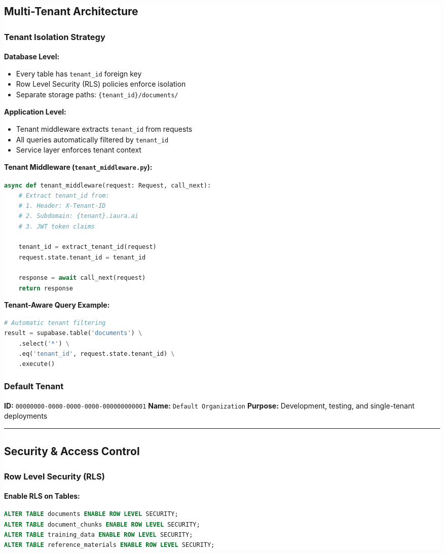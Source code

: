 
## Multi-Tenant Architecture

### Tenant Isolation Strategy

**Database Level:**
- Every table has `tenant_id` foreign key
- Row Level Security (RLS) policies enforce isolation
- Separate storage paths: `{tenant_id}/documents/`

**Application Level:**
- Tenant middleware extracts `tenant_id` from requests
- All queries automatically filtered by `tenant_id`
- Service layer enforces tenant context

**Tenant Middleware (`tenant_middleware.py`):**
```python
async def tenant_middleware(request: Request, call_next):
    # Extract tenant_id from:
    # 1. Header: X-Tenant-ID
    # 2. Subdomain: {tenant}.iaura.ai
    # 3. JWT token claims
    
    tenant_id = extract_tenant_id(request)
    request.state.tenant_id = tenant_id
    
    response = await call_next(request)
    return response
```

**Tenant-Aware Query Example:**
```python
# Automatic tenant filtering
result = supabase.table('documents') \
    .select('*') \
    .eq('tenant_id', request.state.tenant_id) \
    .execute()
```

### Default Tenant

**ID:** `00000000-0000-0000-0000-000000000001`
**Name:** `Default Organization`
**Purpose:** Development, testing, and single-tenant deployments

---

## Security & Access Control

### Row Level Security (RLS)

**Enable RLS on Tables:**
```sql
ALTER TABLE documents ENABLE ROW LEVEL SECURITY;
ALTER TABLE document_chunks ENABLE ROW LEVEL SECURITY;
ALTER TABLE training_data ENABLE ROW LEVEL SECURITY;
ALTER TABLE reference_materials ENABLE ROW LEVEL SECURITY;
```
